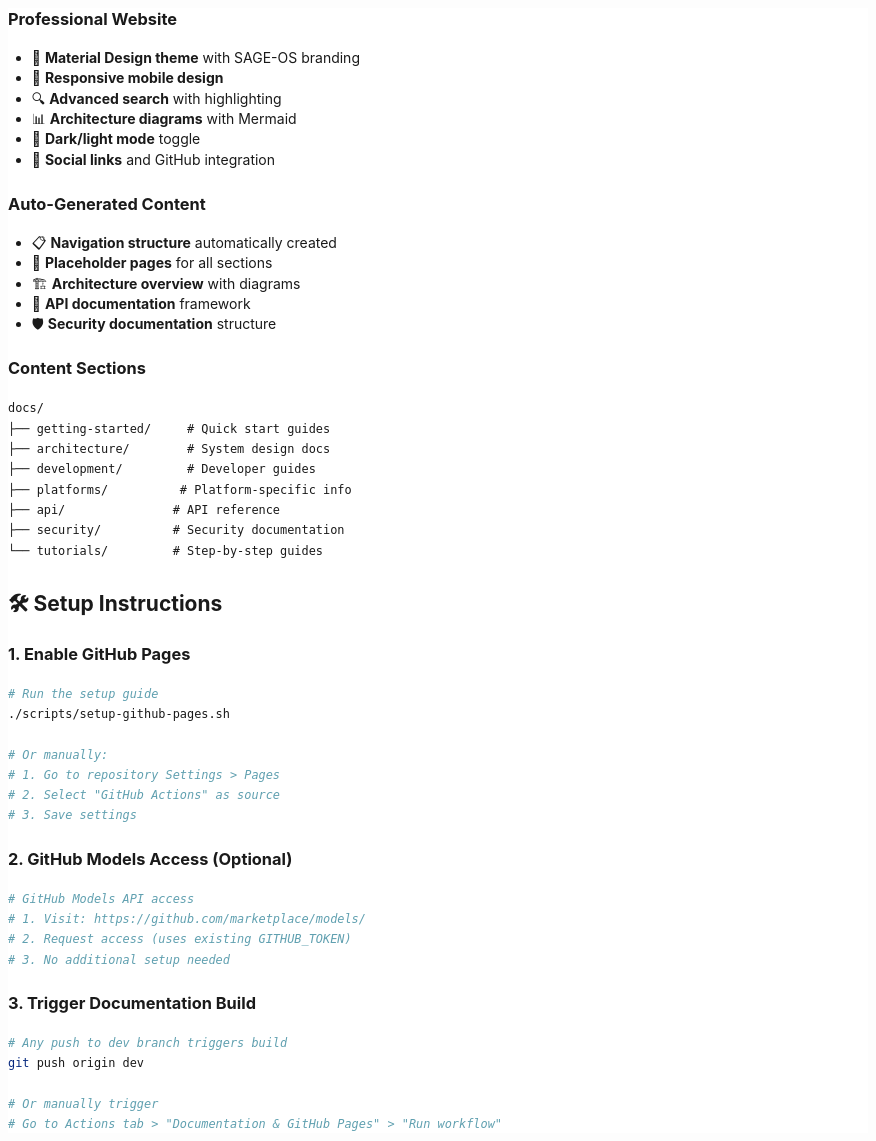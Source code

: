 ### Professional Website
- 🎨 **Material Design theme** with SAGE-OS branding
- 📱 **Responsive mobile design**
- 🔍 **Advanced search** with highlighting
- 📊 **Architecture diagrams** with Mermaid
- 🌙 **Dark/light mode** toggle
- 🔗 **Social links** and GitHub integration

### Auto-Generated Content
- 📋 **Navigation structure** automatically created
- 📄 **Placeholder pages** for all sections
- 🏗️ **Architecture overview** with diagrams
- 📖 **API documentation** framework
- 🛡️ **Security documentation** structure

### Content Sections
```
docs/
├── getting-started/     # Quick start guides
├── architecture/        # System design docs
├── development/         # Developer guides  
├── platforms/          # Platform-specific info
├── api/               # API reference
├── security/          # Security documentation
└── tutorials/         # Step-by-step guides
```

## 🛠️ Setup Instructions

### 1. Enable GitHub Pages
```bash
# Run the setup guide
./scripts/setup-github-pages.sh

# Or manually:
# 1. Go to repository Settings > Pages
# 2. Select "GitHub Actions" as source
# 3. Save settings
```

### 2. GitHub Models Access (Optional)
```bash
# GitHub Models API access
# 1. Visit: https://github.com/marketplace/models/
# 2. Request access (uses existing GITHUB_TOKEN)
# 3. No additional setup needed
```

### 3. Trigger Documentation Build
```bash
# Any push to dev branch triggers build
git push origin dev

# Or manually trigger
# Go to Actions tab > "Documentation & GitHub Pages" > "Run workflow"
```
